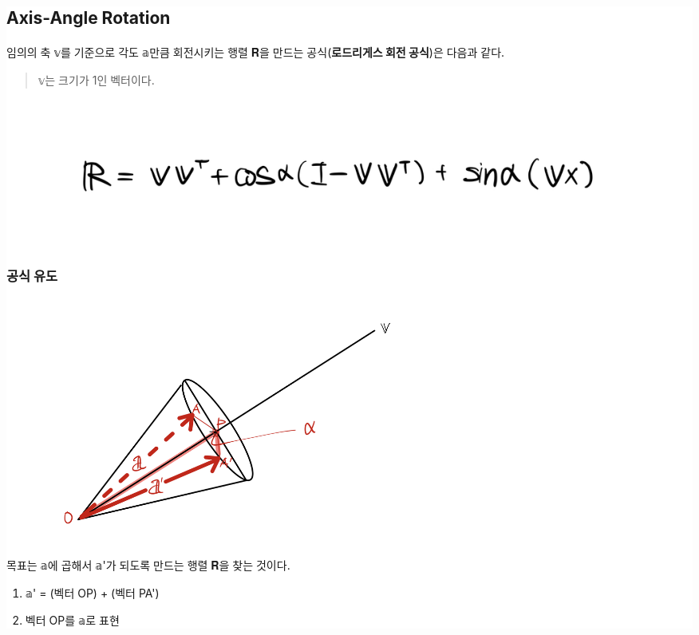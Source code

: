 ## Axis-Angle Rotation

임의의 축 𝕧를 기준으로 각도 𝕒만큼 회전시키는 행렬 𝐑을 만드는 공식(**로드리게스 회전 공식**)은 다음과 같다.     
> 𝕧는 크기가 1인 벡터이다. 

<img src="./img/Rodrigues-formula.jpeg" alt="Rodrigues' formula">

### 공식 유도
<img src="./img/corn.jpeg" width="60%" alt="corn">

목표는 𝕒에 곱해서 𝕒'가 되도록 만드는 행렬 𝐑을 찾는 것이다.

1. 𝕒' = (벡터 OP) + (벡터 PA')

2. 벡터 OP를 𝕒로 표현